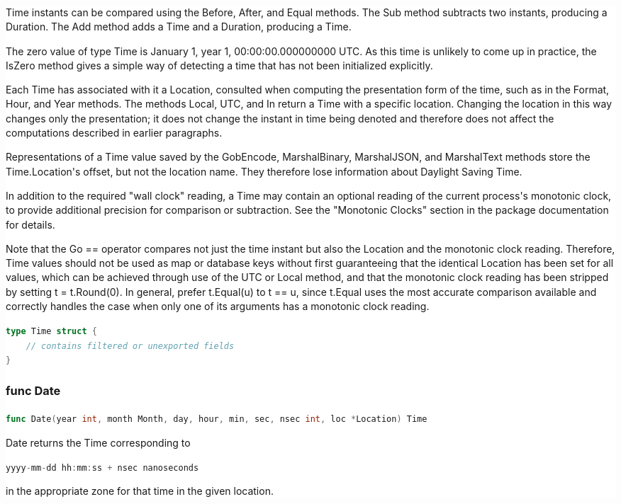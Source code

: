 Time instants can be compared using the Before, After, and Equal
methods. The Sub method subtracts two instants, producing a Duration.
The Add method adds a Time and a Duration, producing a Time.

The zero value of type Time is January 1, year 1, 00:00:00.000000000
UTC. As this time is unlikely to come up in practice, the IsZero method
gives a simple way of detecting a time that has not been initialized
explicitly.

Each Time has associated with it a Location, consulted when computing
the presentation form of the time, such as in the Format, Hour, and Year
methods. The methods Local, UTC, and In return a Time with a specific
location. Changing the location in this way changes only the
presentation; it does not change the instant in time being denoted and
therefore does not affect the computations described in earlier
paragraphs.

Representations of a Time value saved by the GobEncode, MarshalBinary,
MarshalJSON, and MarshalText methods store the Time.Location\'s offset,
but not the location name. They therefore lose information about
Daylight Saving Time.

In addition to the required "wall clock" reading, a Time may contain an
optional reading of the current process\'s monotonic clock, to provide
additional precision for comparison or subtraction. See the "Monotonic
Clocks" section in the package documentation for details.

Note that the Go == operator compares not just the time instant but also
the Location and the monotonic clock reading. Therefore, Time values
should not be used as map or database keys without first guaranteeing
that the identical Location has been set for all values, which can be
achieved through use of the UTC or Local method, and that the monotonic
clock reading has been stripped by setting t = t.Round(0). In general,
prefer t.Equal(u) to t == u, since t.Equal uses the most accurate
comparison available and correctly handles the case when only one of its
arguments has a monotonic clock reading.

```go
type Time struct {
    // contains filtered or unexported fields
}
```

### func Date 

```go
func Date(year int, month Month, day, hour, min, sec, nsec int, loc *Location) Time
```

Date returns the Time corresponding to

```go
yyyy-mm-dd hh:mm:ss + nsec nanoseconds
```

in the appropriate zone for that time in the given location.
